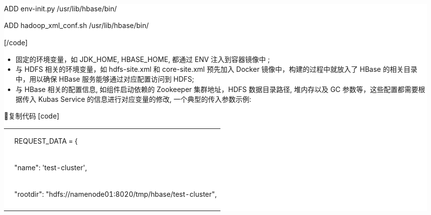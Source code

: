 </td></tr>
<tr>
<td>

</td>
<td>

ADD env-init.py /usr/lib/hbase/bin/

</td></tr>
<tr>
<td>

</td>
<td>

ADD hadoop_xml_conf.sh /usr/lib/hbase/bin/

</td></tr></table>
[/code]

* 固定的环境变量，如 JDK\_HOME, HBASE\_HOME, 都通过 ENV 注入到容器镜像中 ;
* 与 HDFS 相关的环境变量，如 hdfs-site.xml 和 core-site.xml 预先加入 Docker 镜像中，构建的过程中就放入了 HBase 的相关目录中，用以确保 HBase 服务能够通过对应配置访问到 HDFS;
* 与 HBase 相关的配置信息, 如组件启动依赖的 Zookeeper 集群地址，HDFS 数据目录路径, 堆内存以及 GC 参数等，这些配置都需要根据传入 Kubas Service 的信息进行对应变量的修改, 一个典型的传入参数示例:

复制代码
[code]
<table>
<tr>
<td>

</td>
<td>

REQUEST_DATA = {

</td></tr>
<tr>
<td>

</td>
<td>

"name": 'test-cluster',

</td></tr>
<tr>
<td>

</td>
<td>

"rootdir": "hdfs://namenode01:8020/tmp/hbase/test-cluster",

</td></tr>
<tr>
<td>
